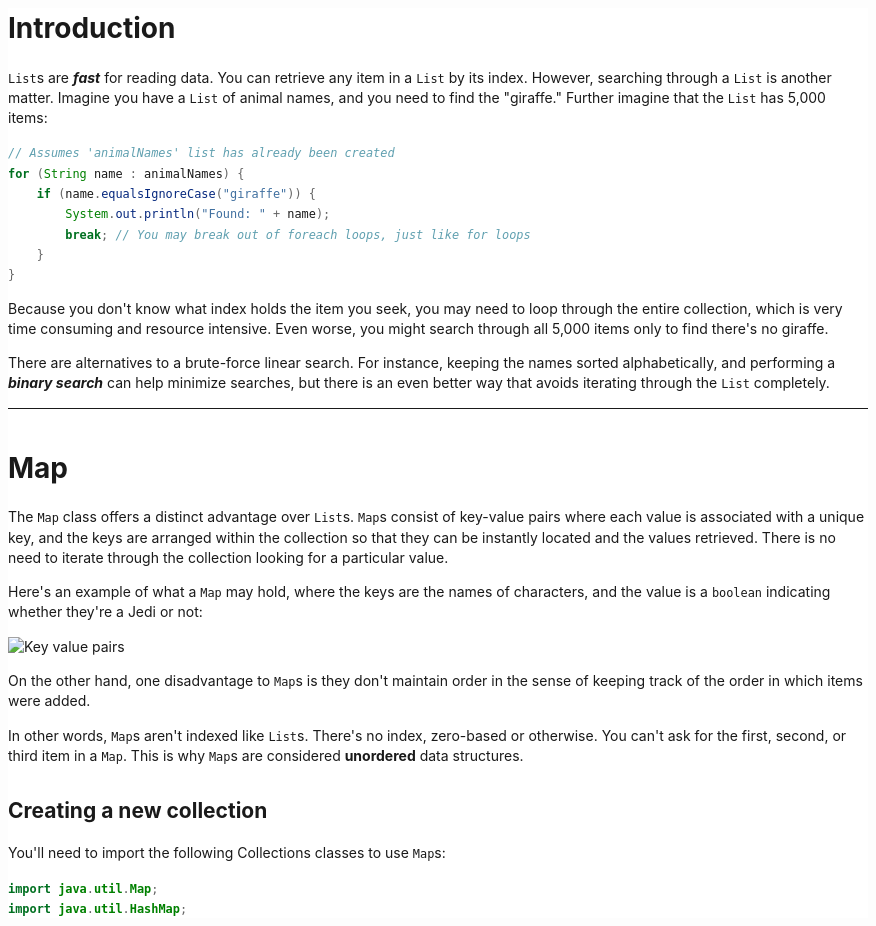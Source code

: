 # Introduction

`List`s are **_fast_** for reading data. You can retrieve any item in a `List` by its index. However, searching through a `List` is another matter. Imagine you have a `List` of animal names, and you need to find the "giraffe." Further imagine that the `List` has 5,000 items:

```java
// Assumes 'animalNames' list has already been created
for (String name : animalNames) {
    if (name.equalsIgnoreCase("giraffe")) {
        System.out.println("Found: " + name);
        break; // You may break out of foreach loops, just like for loops
    }
}
```

Because you don't know what index holds the item you seek, you may need to loop through the entire collection, which is very time consuming and resource intensive. Even worse, you might search through all 5,000 items only to find there's no giraffe.

There are alternatives to a brute-force linear search. For instance, keeping the names sorted alphabetically, and performing a **_binary search_** can help minimize searches, but there is an even better way that avoids iterating through the `List` completely.

---

# Map

The `Map` class offers a distinct advantage over `List`s. `Map`s consist of key-value pairs where each value is associated with a unique key, and the keys are arranged within the collection so that they can be instantly located and the values retrieved. There is no need to iterate through the collection looking for a particular value.

Here's an example of what a `Map` may hold, where the keys are the names of characters, and the value is a `boolean` indicating whether they're a Jedi or not:

![Key value pairs](https://user-images.githubusercontent.com/94882786/164731944-5e6da897-7af1-4b5f-b98e-8fadd10375f2.png)

On the other hand, one disadvantage to `Map`s is they don't maintain order in the sense of keeping track of the order in which items were added.

In other words, `Map`s aren't indexed like `List`s. There's no index, zero-based or otherwise. You can't ask for the first, second, or third item in a `Map`. This is why `Map`s are considered **unordered** data structures.

## Creating a new collection
You'll need to import the following Collections classes to use `Map`s:

```java
import java.util.Map;
import java.util.HashMap;
```
